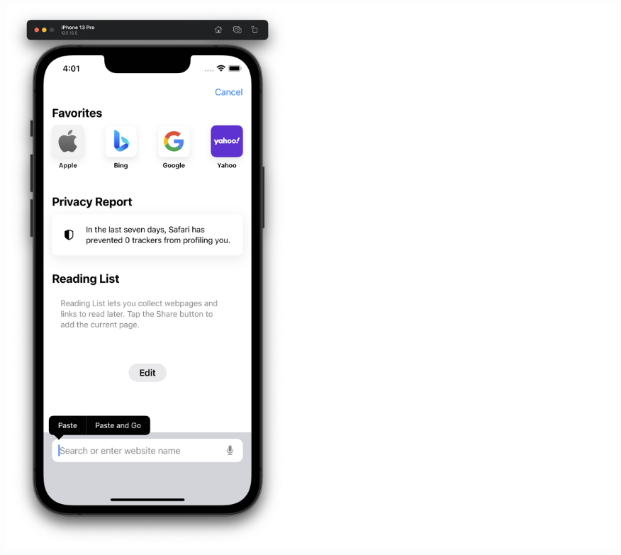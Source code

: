 <img src="../Assets/edge-send-event-tutorial/assurance-ios-link-connection.png" alt="Assurance Session Details - Session link" width="400"/>